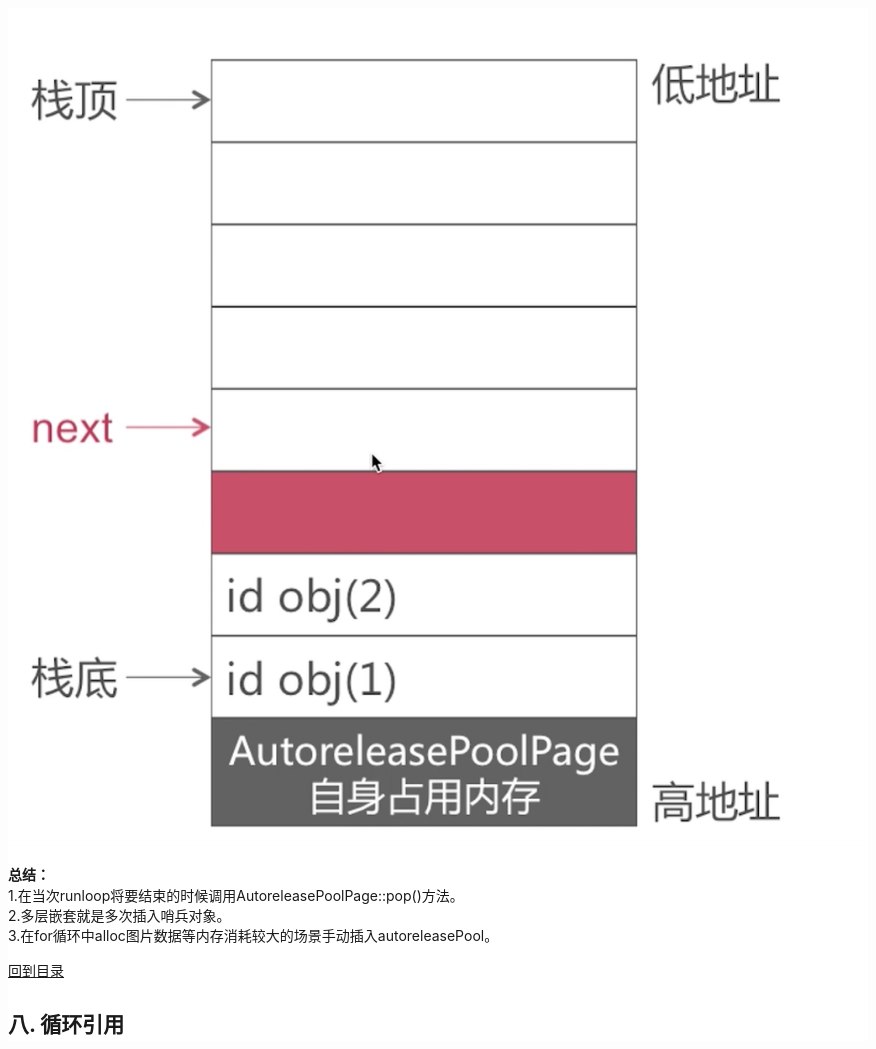 ![AutoreleasePoolPage_pop_03](./images/memoryManagement/AutoreleasePoolPage_pop_03.png)

**总结：**   
1.在当次runloop将要结束的时候调用AutoreleasePoolPage::pop()方法。  
2.多层嵌套就是多次插入哨兵对象。  
3.在for循环中alloc图片数据等内存消耗较大的场景手动插入autoreleasePool。  

[回到目录](#jump-7)


<h2 id="8">八. 循环引用</h2>
